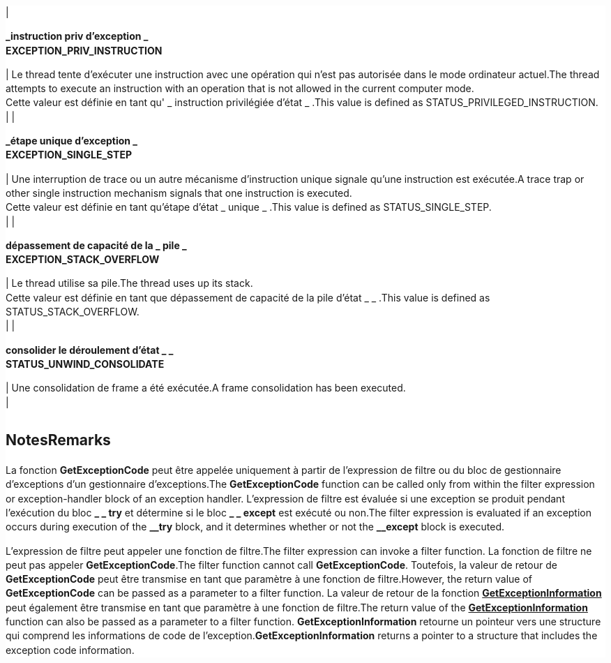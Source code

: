 | <dl> <span data-ttu-id="65444-180"><dt>**\_instruction priv d’exception \_**</dt></span><span class="sxs-lookup"><span data-stu-id="65444-180"><dt>**EXCEPTION\_PRIV\_INSTRUCTION**</dt></span></span> </dl>         | <span data-ttu-id="65444-181">Le thread tente d’exécuter une instruction avec une opération qui n’est pas autorisée dans le mode ordinateur actuel.</span><span class="sxs-lookup"><span data-stu-id="65444-181">The thread attempts to execute an instruction with an operation that is not allowed in the current computer mode.</span></span><br/> <span data-ttu-id="65444-182">Cette valeur est définie en tant qu' \_ instruction privilégiée d’état \_ .</span><span class="sxs-lookup"><span data-stu-id="65444-182">This value is defined as STATUS\_PRIVILEGED\_INSTRUCTION.</span></span><br/>                                                                                                                           |
| <dl> <span data-ttu-id="65444-183"><dt>**\_étape unique d’exception \_**</dt></span><span class="sxs-lookup"><span data-stu-id="65444-183"><dt>**EXCEPTION\_SINGLE\_STEP**</dt></span></span> </dl>              | <span data-ttu-id="65444-184">Une interruption de trace ou un autre mécanisme d’instruction unique signale qu’une instruction est exécutée.</span><span class="sxs-lookup"><span data-stu-id="65444-184">A trace trap or other single instruction mechanism signals that one instruction is executed.</span></span><br/> <span data-ttu-id="65444-185">Cette valeur est définie en tant qu’étape d’état \_ unique \_ .</span><span class="sxs-lookup"><span data-stu-id="65444-185">This value is defined as STATUS\_SINGLE\_STEP.</span></span><br/>                                                                                                                                                           |
| <dl> <span data-ttu-id="65444-186"><dt>**dépassement de capacité de la \_ pile \_**</dt></span><span class="sxs-lookup"><span data-stu-id="65444-186"><dt>**EXCEPTION\_STACK\_OVERFLOW**</dt></span></span> </dl>           | <span data-ttu-id="65444-187">Le thread utilise sa pile.</span><span class="sxs-lookup"><span data-stu-id="65444-187">The thread uses up its stack.</span></span><br/> <span data-ttu-id="65444-188">Cette valeur est définie en tant que dépassement de capacité de la pile d’état \_ \_ .</span><span class="sxs-lookup"><span data-stu-id="65444-188">This value is defined as STATUS\_STACK\_OVERFLOW.</span></span><br/>                                                                                                                                                                                                                       |
| <dl> <span data-ttu-id="65444-189"><dt>**consolider le déroulement d’état \_ \_**</dt></span><span class="sxs-lookup"><span data-stu-id="65444-189"><dt>**STATUS\_UNWIND\_CONSOLIDATE**</dt></span></span> </dl>          | <span data-ttu-id="65444-190">Une consolidation de frame a été exécutée.</span><span class="sxs-lookup"><span data-stu-id="65444-190">A frame consolidation has been executed.</span></span><br/>                                                                                                                                                                                                                                                                         |



 

## <a name="remarks"></a><span data-ttu-id="65444-191">Notes</span><span class="sxs-lookup"><span data-stu-id="65444-191">Remarks</span></span>

<span data-ttu-id="65444-192">La fonction **GetExceptionCode** peut être appelée uniquement à partir de l’expression de filtre ou du bloc de gestionnaire d’exceptions d’un gestionnaire d’exceptions.</span><span class="sxs-lookup"><span data-stu-id="65444-192">The **GetExceptionCode** function can be called only from within the filter expression or exception-handler block of an exception handler.</span></span> <span data-ttu-id="65444-193">L’expression de filtre est évaluée si une exception se produit pendant l’exécution du bloc **\_ \_ try** et détermine si le bloc **\_ \_ except** est exécuté ou non.</span><span class="sxs-lookup"><span data-stu-id="65444-193">The filter expression is evaluated if an exception occurs during execution of the **\_\_try** block, and it determines whether or not the **\_\_except** block is executed.</span></span>

<span data-ttu-id="65444-194">L’expression de filtre peut appeler une fonction de filtre.</span><span class="sxs-lookup"><span data-stu-id="65444-194">The filter expression can invoke a filter function.</span></span> <span data-ttu-id="65444-195">La fonction de filtre ne peut pas appeler **GetExceptionCode**.</span><span class="sxs-lookup"><span data-stu-id="65444-195">The filter function cannot call **GetExceptionCode**.</span></span> <span data-ttu-id="65444-196">Toutefois, la valeur de retour de **GetExceptionCode** peut être transmise en tant que paramètre à une fonction de filtre.</span><span class="sxs-lookup"><span data-stu-id="65444-196">However, the return value of **GetExceptionCode** can be passed as a parameter to a filter function.</span></span> <span data-ttu-id="65444-197">La valeur de retour de la fonction [**GetExceptionInformation**](getexceptioninformation.md) peut également être transmise en tant que paramètre à une fonction de filtre.</span><span class="sxs-lookup"><span data-stu-id="65444-197">The return value of the [**GetExceptionInformation**](getexceptioninformation.md) function can also be passed as a parameter to a filter function.</span></span> <span data-ttu-id="65444-198">**GetExceptionInformation** retourne un pointeur vers une structure qui comprend les informations de code de l’exception.</span><span class="sxs-lookup"><span data-stu-id="65444-198">**GetExceptionInformation** returns a pointer to a structure that includes the exception code information.</span></span>
